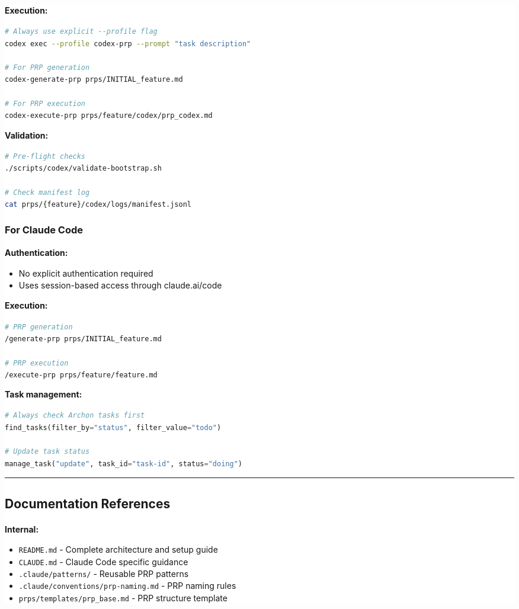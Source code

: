 **Execution:**
```bash
# Always use explicit --profile flag
codex exec --profile codex-prp --prompt "task description"

# For PRP generation
codex-generate-prp prps/INITIAL_feature.md

# For PRP execution
codex-execute-prp prps/feature/codex/prp_codex.md
```

**Validation:**
```bash
# Pre-flight checks
./scripts/codex/validate-bootstrap.sh

# Check manifest log
cat prps/{feature}/codex/logs/manifest.jsonl
```

### For Claude Code

**Authentication:**
- No explicit authentication required
- Uses session-based access through claude.ai/code

**Execution:**
```bash
# PRP generation
/generate-prp prps/INITIAL_feature.md

# PRP execution
/execute-prp prps/feature/feature.md
```

**Task management:**
```python
# Always check Archon tasks first
find_tasks(filter_by="status", filter_value="todo")

# Update task status
manage_task("update", task_id="task-id", status="doing")
```

---

## Documentation References

**Internal:**
- `README.md` - Complete architecture and setup guide
- `CLAUDE.md` - Claude Code specific guidance
- `.claude/patterns/` - Reusable PRP patterns
- `.claude/conventions/prp-naming.md` - PRP naming rules
- `prps/templates/prp_base.md` - PRP structure template
